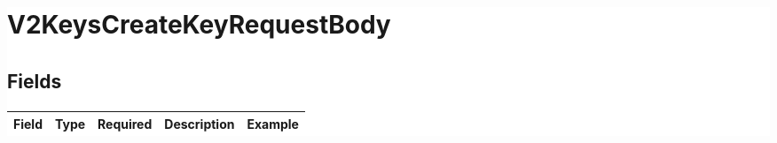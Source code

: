 # V2KeysCreateKeyRequestBody


## Fields

| Field                                                                                                                                                                                                                                                                                                                                                                                                                                                                                           | Type                                                                                                                                                                                                                                                                                                                                                                                                                                                                                            | Required                                                                                                                                                                                                                                                                                                                                                                                                                                                                                        | Description                                                                                                                                                                                                                                                                                                                                                                                                                                                                                     | Example                                                                                                                                                                                                                                                                                                                                                                                                                                                                                         |
| ----------------------------------------------------------------------------------------------------------------------------------------------------------------------------------------------------------------------------------------------------------------------------------------------------------------------------------------------------------------------------------------------------------------------------------------------------------------------------------------------- | ----------------------------------------------------------------------------------------------------------------------------------------------------------------------------------------------------------------------------------------------------------------------------------------------------------------------------------------------------------------------------------------------------------------------------------------------------------------------------------------------- | ----------------------------------------------------------------------------------------------------------------------------------------------------------------------------------------------------------------------------------------------------------------------------------------------------------------------------------------------------------------------------------------------------------------------------------------------------------------------------------------------- | ----------------------------------------------------------------------------------------------------------------------------------------------------------------------------------------------------------------------------------------------------------------------------------------------------------------------------------------------------------------------------------------------------------------------------------------------------------------------------------------------- | ----------------------------------------------------------------------------------------------------------------------------------------------------------------------------------------------------------------------------------------------------------------------------------------------------------------------------------------------------------------------------------------------------------------------------------------------------------------------------------------------- |